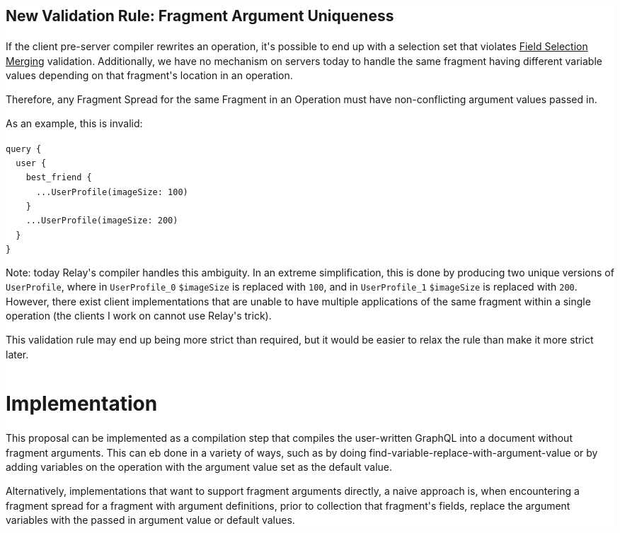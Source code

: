 
## New Validation Rule: Fragment Argument Uniqueness

If the client pre-server compiler rewrites an operation, it's possible to end up with a selection set that violates [Field Selection Merging](https://spec.graphql.org/draft/#sec-Field-Selection-Merging) validation. Additionally, we have no mechanism on servers today to handle the same fragment having different variable values depending on that fragment's location in an operation.

Therefore, any Fragment Spread for the same Fragment in an Operation must have non-conflicting argument values passed in.

As an example, this is invalid:
```
query {
  user {
    best_friend {
      ...UserProfile(imageSize: 100)
    }
    ...UserProfile(imageSize: 200)
  }
}
```

Note: today Relay's compiler handles this ambiguity. In an extreme simplification, this is done by producing two unique versions of `UserProfile`, where in `UserProfile_0` `$imageSize` is replaced with `100`, and in `UserProfile_1` `$imageSize` is replaced with `200`. However, there exist client implementations that are unable to have multiple applications of the same fragment within a single operation (the clients I work on cannot use Relay's trick).

This validation rule may end up being more strict than required, but it would be easier to relax the rule than make it more strict later.

# Implementation

This proposal can be implemented as a compilation step that compiles the user-written GraphQL into a document without fragment arguments. This can eb done in a variety of ways, such as by doing find-variable-replace-with-argument-value or by adding variables on the operation with the argument value set as the default  value.

Alternatively, implementations that want to support fragment arguments directly, a naive approach is, when encountering a fragment spread for a fragment with argument definitions, prior to collection that fragment's fields, replace the argument variables with the passed in argument value or default values.
